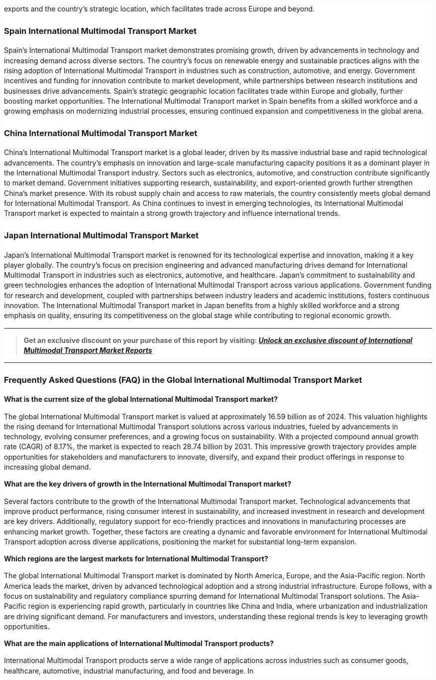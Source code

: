 exports and the country&rsquo;s strategic location, which facilitates trade across Europe and beyond.</p><h3>Spain International Multimodal Transport Market</h3><p>Spain&rsquo;s International Multimodal Transport market demonstrates promising growth, driven by advancements in technology and increasing demand across diverse sectors. The country&rsquo;s focus on renewable energy and sustainable practices aligns with the rising adoption of International Multimodal Transport in industries such as construction, automotive, and energy. Government incentives and funding for innovation contribute to market development, while partnerships between research institutions and businesses drive advancements. Spain&rsquo;s strategic geographic location facilitates trade within Europe and globally, further boosting market opportunities. The International Multimodal Transport market in Spain benefits from a skilled workforce and a growing emphasis on modernizing industrial processes, ensuring continued expansion and competitiveness in the global arena.</p><h3>China International Multimodal Transport Market</h3><p>China&rsquo;s International Multimodal Transport market is a global leader, driven by its massive industrial base and rapid technological advancements. The country&rsquo;s emphasis on innovation and large-scale manufacturing capacity positions it as a dominant player in the International Multimodal Transport industry. Sectors such as electronics, automotive, and construction contribute significantly to market demand. Government initiatives supporting research, sustainability, and export-oriented growth further strengthen China&rsquo;s market presence. With its robust supply chain and access to raw materials, the country consistently meets global demand for International Multimodal Transport. As China continues to invest in emerging technologies, its International Multimodal Transport market is expected to maintain a strong growth trajectory and influence international trends.</p><h3>Japan International Multimodal Transport Market</h3><p>Japan&rsquo;s International Multimodal Transport market is renowned for its technological expertise and innovation, making it a key player globally. The country&rsquo;s focus on precision engineering and advanced manufacturing drives demand for International Multimodal Transport in industries such as electronics, automotive, and healthcare. Japan&rsquo;s commitment to sustainability and green technologies enhances the adoption of International Multimodal Transport across various applications. Government funding for research and development, coupled with partnerships between industry leaders and academic institutions, fosters continuous innovation. The International Multimodal Transport market in Japan benefits from a highly skilled workforce and a strong emphasis on quality, ensuring its competitiveness on the global stage while contributing to regional economic growth.</p><hr /><blockquote><p><strong>Get an exclusive discount on your purchase of this report by visiting: <em><a href="://marketresearchpulse.com/ask-for-discount/29433?utm_source=Github&amp;utm_medium=052">Unlock an exclusive discount of International Multimodal Transport Market Reports</a></em>&nbsp;</strong></p></blockquote><hr /><h3>Frequently Asked Questions (FAQ) in the Global International Multimodal Transport Market</h3><p><strong>What is the current size of the global International Multimodal Transport market?</strong></p><p>The global International Multimodal Transport market is valued at approximately 16.59 billion as of 2024. This valuation highlights the rising demand for International Multimodal Transport solutions across various industries, fueled by advancements in technology, evolving consumer preferences, and a growing focus on sustainability. With a projected compound annual growth rate (CAGR) of 8.17%, the market is expected to reach 28.74 billion by 2031. This impressive growth trajectory provides ample opportunities for stakeholders and manufacturers to innovate, diversify, and expand their product offerings in response to increasing global demand.</p><p><strong>What are the key drivers of growth in the International Multimodal Transport market?</strong></p><p>Several factors contribute to the growth of the International Multimodal Transport market. Technological advancements that improve product performance, rising consumer interest in sustainability, and increased investment in research and development are key drivers. Additionally, regulatory support for eco-friendly practices and innovations in manufacturing processes are enhancing market growth. Together, these factors are creating a dynamic and favorable environment for International Multimodal Transport adoption across diverse applications, positioning the market for substantial long-term expansion.</p><p><strong>Which regions are the largest markets for International Multimodal Transport?</strong></p><p>The global International Multimodal Transport market is dominated by North America, Europe, and the Asia-Pacific region. North America leads the market, driven by advanced technological adoption and a strong industrial infrastructure. Europe follows, with a focus on sustainability and regulatory compliance spurring demand for International Multimodal Transport solutions. The Asia-Pacific region is experiencing rapid growth, particularly in countries like China and India, where urbanization and industrialization are driving significant demand. For manufacturers and investors, understanding these regional trends is key to leveraging growth opportunities.</p><p><strong>What are the main applications of International Multimodal Transport products?</strong></p><p>International Multimodal Transport products serve a wide range of applications across industries such as consumer goods, healthcare, automotive, industrial manufacturing, and food and beverage. In
